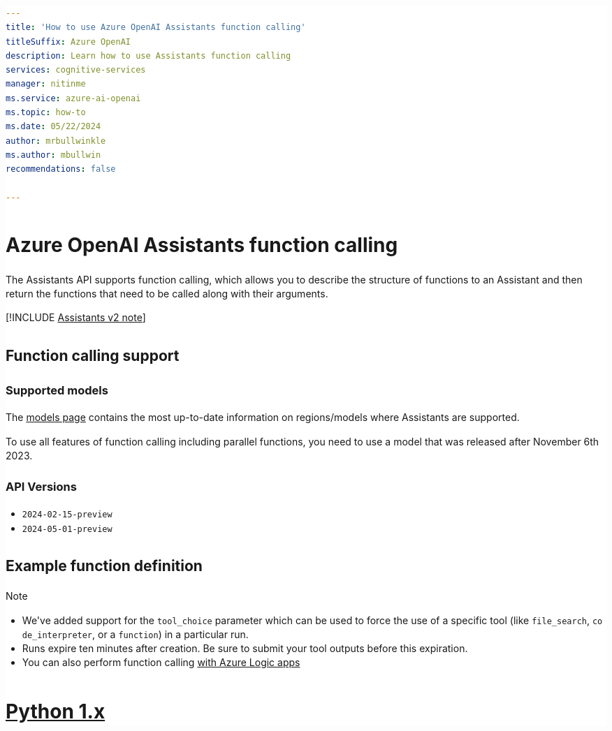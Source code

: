 ```yaml
---
title: 'How to use Azure OpenAI Assistants function calling'
titleSuffix: Azure OpenAI
description: Learn how to use Assistants function calling
services: cognitive-services
manager: nitinme
ms.service: azure-ai-openai
ms.topic: how-to
ms.date: 05/22/2024
author: mrbullwinkle
ms.author: mbullwin
recommendations: false

---
```


# Azure OpenAI Assistants function calling

The Assistants API supports function calling, which allows you to describe the structure of functions to an Assistant and then return the functions that need to be called along with their arguments.

[!INCLUDE [Assistants v2 note](../includes/assistants-v2-note.md)]

## Function calling support

### Supported models

The [models page](../concepts/models.md#assistants-preview) contains the most up-to-date information on regions/models where Assistants are supported.

To use all features of function calling including parallel functions, you need to use a model that was released after November 6th 2023.

### API Versions

- `2024-02-15-preview`
- `2024-05-01-preview`

## Example function definition

> [!NOTE]
> * We've added support for the `tool_choice` parameter which can be used to force the use of a specific tool (like `file_search`, `code_interpreter`, or a `function`) in a particular run. 
> * Runs expire ten minutes after creation. Be sure to submit your tool outputs before this expiration.
> * You can also perform function calling [with Azure Logic apps](./assistants-logic-apps.md)

# [Python 1.x](#tab/python)

